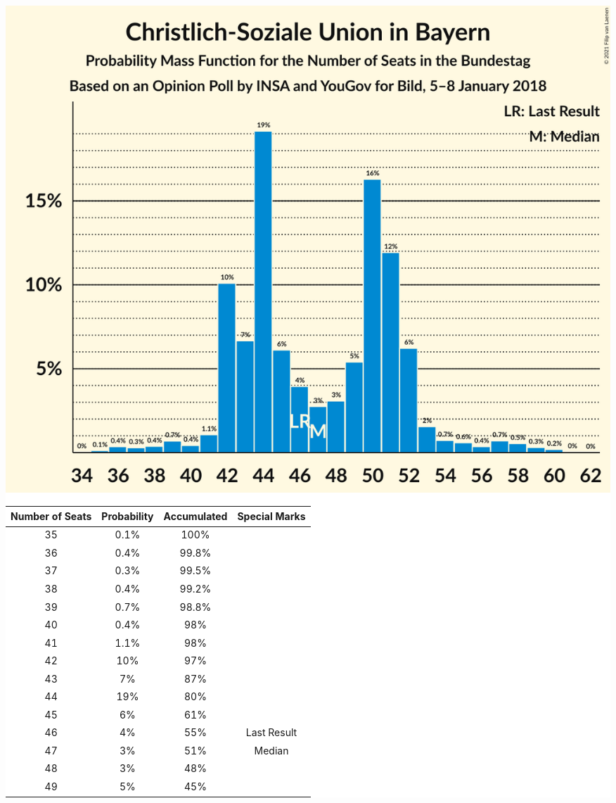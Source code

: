 ![Graph with seats probability mass function not yet produced](2018-01-08-INSAandYouGov-seats-pmf-christlich-sozialeunioninbayern.png "Seats Probability Mass Function")

| Number of Seats | Probability | Accumulated | Special Marks |
|:---------------:|:-----------:|:-----------:|:-------------:|
| 35 | 0.1% | 100% |  |
| 36 | 0.4% | 99.8% |  |
| 37 | 0.3% | 99.5% |  |
| 38 | 0.4% | 99.2% |  |
| 39 | 0.7% | 98.8% |  |
| 40 | 0.4% | 98% |  |
| 41 | 1.1% | 98% |  |
| 42 | 10% | 97% |  |
| 43 | 7% | 87% |  |
| 44 | 19% | 80% |  |
| 45 | 6% | 61% |  |
| 46 | 4% | 55% | Last Result |
| 47 | 3% | 51% | Median |
| 48 | 3% | 48% |  |
| 49 | 5% | 45% |  |